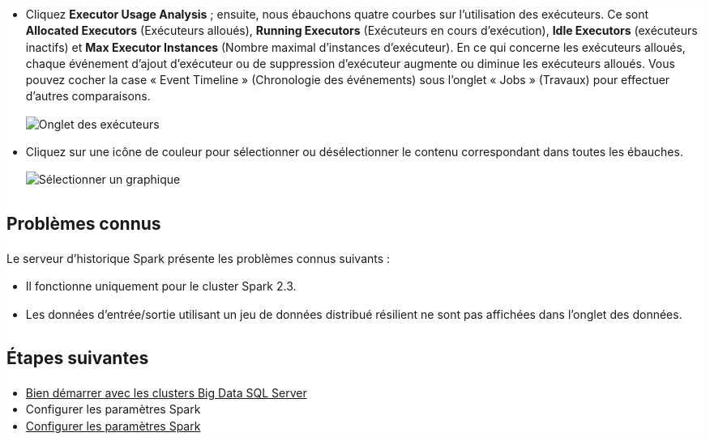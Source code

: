 + Cliquez **Executor Usage Analysis** ; ensuite, nous ébauchons quatre courbes sur l’utilisation des exécuteurs. Ce sont **Allocated Executors** (Exécuteurs alloués), **Running Executors** (Exécuteurs en cours d’exécution), **Idle Executors** (exécuteurs inactifs) et **Max Executor Instances** (Nombre maximal d’instances d’exécuteur). En ce qui concerne les exécuteurs alloués, chaque événement d’ajout d’exécuteur ou de suppression d’exécuteur augmente ou diminue les exécuteurs alloués. Vous pouvez cocher la case « Event Timeline » (Chronologie des événements) sous l’onglet « Jobs » (Travaux) pour effectuer d’autres comparaisons.

    ![Onglet des exécuteurs](./media/apache-azure-spark-history-server/sparkui-diagnosis-executors.png)

+ Cliquez sur une icône de couleur pour sélectionner ou désélectionner le contenu correspondant dans toutes les ébauches.

    ![Sélectionner un graphique](./media/apache-azure-spark-history-server/sparkui-diagnosis-select-chart.png)


## <a name="known-issues"></a>Problèmes connus
Le serveur d’historique Spark présente les problèmes connus suivants :

+ Il fonctionne uniquement pour le cluster Spark 2.3.

+ Les données d’entrée/sortie utilisant un jeu de données distribué résilient ne sont pas affichées dans l’onglet des données.

## <a name="next-steps"></a>Étapes suivantes

* [Bien démarrer avec les clusters Big Data SQL Server](../big-data-cluster/deploy-get-started.md)
* Configurer les paramètres Spark
* [Configurer les paramètres Spark](/azure/hdinsight/spark/apache-spark-settings/)
